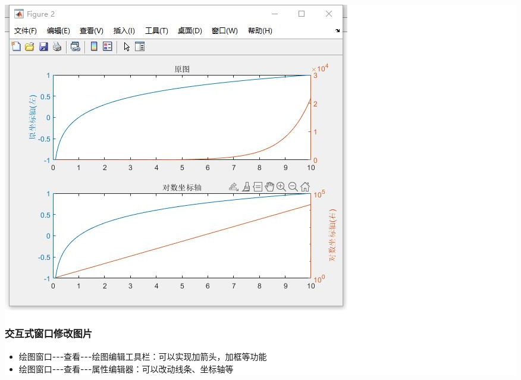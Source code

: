 ![19](pic/19.jpg)  

### 交互式窗口修改图片
  * 绘图窗口---查看---绘图编辑工具栏：可以实现加箭头，加框等功能
  * 绘图窗口---查看---属性编辑器：可以改动线条、坐标轴等
